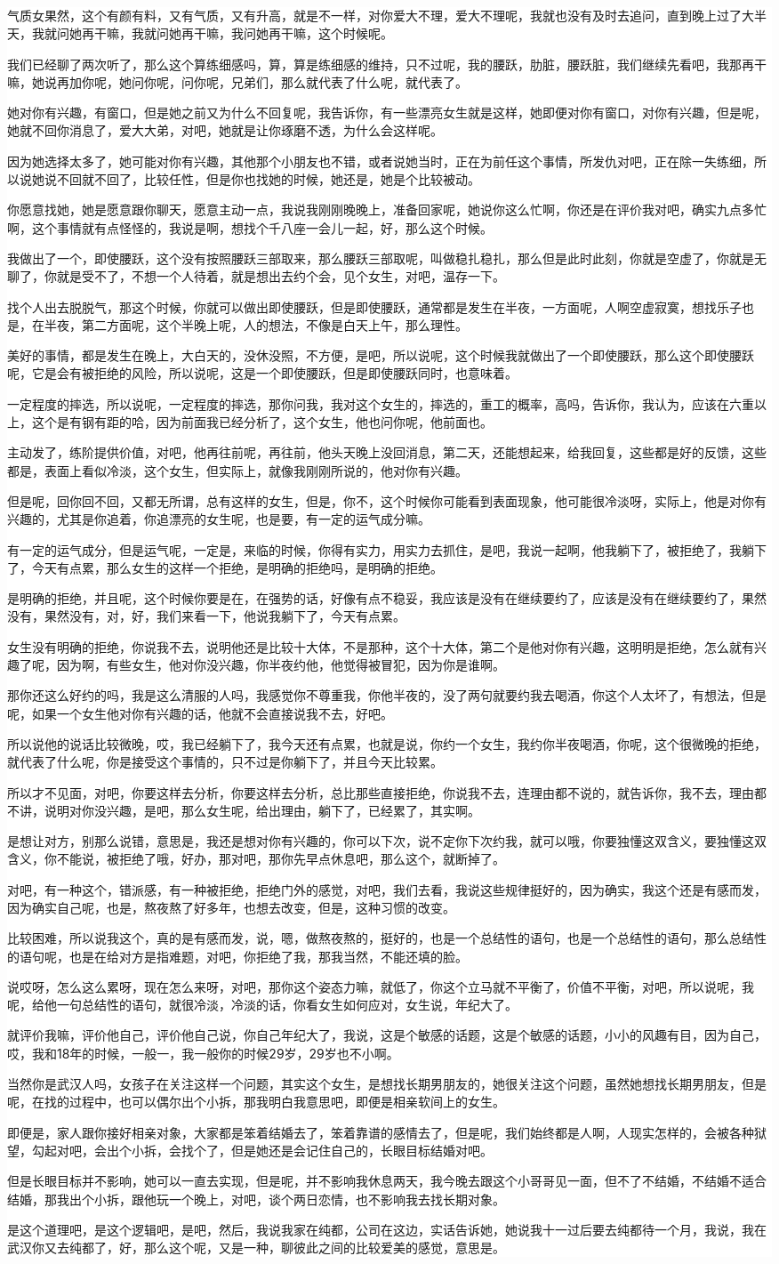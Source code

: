 气质女果然，这个有颜有料，又有气质，又有升高，就是不一样，对你爱大不理，爱大不理呢，我就也没有及时去追问，直到晚上过了大半天，我就问她再干嘛，我就问她再干嘛，我问她再干嘛，这个时候呢。

我们已经聊了两次听了，那么这个算练细感吗，算，算是练细感的维持，只不过呢，我的腰跃，肋脏，腰跃脏，我们继续先看吧，我那再干嘛，她说再加你呢，她问你呢，问你呢，兄弟们，那么就代表了什么呢，就代表了。

她对你有兴趣，有窗口，但是她之前又为什么不回复呢，我告诉你，有一些漂亮女生就是这样，她即便对你有窗口，对你有兴趣，但是呢，她就不回你消息了，爱大大弟，对吧，她就是让你琢磨不透，为什么会这样呢。

因为她选择太多了，她可能对你有兴趣，其他那个小朋友也不错，或者说她当时，正在为前任这个事情，所发仇对吧，正在除一失练细，所以说她说不回就不回了，比较任性，但是你也找她的时候，她还是，她是个比较被动。

你愿意找她，她是愿意跟你聊天，愿意主动一点，我说我刚刚晚晚上，准备回家呢，她说你这么忙啊，你还是在评价我对吧，确实九点多忙啊，这个事情就有点怪怪的，我说是啊，想找个千八座一会儿一起，好，那么这个时候。

我做出了一个，即使腰跃，这个没有按照腰跃三部取来，那么腰跃三部取呢，叫做稳扎稳扎，那么但是此时此刻，你就是空虚了，你就是无聊了，你就是受不了，不想一个人待着，就是想出去约个会，见个女生，对吧，温存一下。

找个人出去脱脱气，那这个时候，你就可以做出即使腰跃，但是即使腰跃，通常都是发生在半夜，一方面呢，人啊空虚寂寞，想找乐子也是，在半夜，第二方面呢，这个半晚上呢，人的想法，不像是白天上午，那么理性。

美好的事情，都是发生在晚上，大白天的，没休没照，不方便，是吧，所以说呢，这个时候我就做出了一个即使腰跃，那么这个即使腰跃呢，它是会有被拒绝的风险，所以说呢，这是一个即使腰跃，但是即使腰跃同时，也意味着。

一定程度的摔选，所以说呢，一定程度的摔选，那你问我，我对这个女生的，摔选的，重工的概率，高吗，告诉你，我认为，应该在六重以上，这个是有钢有距的哈，因为前面我已经分析了，这个女生，他也问你呢，他前面也。

主动发了，练阶提供价值，对吧，他再往前呢，再往前，他头天晚上没回消息，第二天，还能想起来，给我回复，这些都是好的反馈，这些都是，表面上看似冷淡，这个女生，但实际上，就像我刚刚所说的，他对你有兴趣。

但是呢，回你回不回，又都无所谓，总有这样的女生，但是，你不，这个时候你可能看到表面现象，他可能很冷淡呀，实际上，他是对你有兴趣的，尤其是你追着，你追漂亮的女生呢，也是要，有一定的运气成分嘛。

有一定的运气成分，但是运气呢，一定是，来临的时候，你得有实力，用实力去抓住，是吧，我说一起啊，他我躺下了，被拒绝了，我躺下了，今天有点累，那么女生的这样一个拒绝，是明确的拒绝吗，是明确的拒绝。

是明确的拒绝，并且呢，这个时候你要是在，在强势的话，好像有点不稳妥，我应该是没有在继续要约了，应该是没有在继续要约了，果然没有，果然没有，对，好，我们来看一下，他说我躺下了，今天有点累。

女生没有明确的拒绝，你说我不去，说明他还是比较十大体，不是那种，这个十大体，第二个是他对你有兴趣，这明明是拒绝，怎么就有兴趣了呢，因为啊，有些女生，他对你没兴趣，你半夜约他，他觉得被冒犯，因为你是谁啊。

那你还这么好约的吗，我是这么清服的人吗，我感觉你不尊重我，你他半夜的，没了两句就要约我去喝酒，你这个人太坏了，有想法，但是呢，如果一个女生他对你有兴趣的话，他就不会直接说我不去，好吧。

所以说他的说话比较微晚，哎，我已经躺下了，我今天还有点累，也就是说，你约一个女生，我约你半夜喝酒，你呢，这个很微晚的拒绝，就代表了什么呢，你是接受这个事情的，只不过是你躺下了，并且今天比较累。

所以才不见面，对吧，你要这样去分析，你要这样去分析，总比那些直接拒绝，你说我不去，连理由都不说的，就告诉你，我不去，理由都不讲，说明对你没兴趣，是吧，那么女生呢，给出理由，躺下了，已经累了，其实啊。

是想让对方，别那么说错，意思是，我还是想对你有兴趣的，你可以下次，说不定你下次约我，就可以哦，你要独懂这双含义，要独懂这双含义，你不能说，被拒绝了哦，好办，那对吧，那你先早点休息吧，那么这个，就断掉了。

对吧，有一种这个，错派感，有一种被拒绝，拒绝门外的感觉，对吧，我们去看，我说这些规律挺好的，因为确实，我这个还是有感而发，因为确实自己呢，也是，熬夜熬了好多年，也想去改变，但是，这种习惯的改变。

比较困难，所以说我这个，真的是有感而发，说，嗯，做熬夜熬的，挺好的，也是一个总结性的语句，也是一个总结性的语句，那么总结性的语句呢，也是在给对方是指难题，对吧，你拒绝了我，那我当然，不能还填的脸。

说哎呀，怎么这么累呀，现在怎么来呀，对吧，那你这个姿态力嘛，就低了，你这个立马就不平衡了，价值不平衡，对吧，所以说呢，我呢，给他一句总结性的语句，就很冷淡，冷淡的话，你看女生如何应对，女生说，年纪大了。

就评价我嘛，评价他自己，评价他自己说，你自己年纪大了，我说，这是个敏感的话题，这是个敏感的话题，小小的风趣有目，因为自己，哎，我和18年的时候，一般一，我一般你的时候29岁，29岁也不小啊。

当然你是武汉人吗，女孩子在关注这样一个问题，其实这个女生，是想找长期男朋友的，她很关注这个问题，虽然她想找长期男朋友，但是呢，在找的过程中，也可以偶尔出个小拆，那我明白我意思吧，即便是相亲软间上的女生。

即便是，家人跟你接好相亲对象，大家都是笨着结婚去了，笨着靠谱的感情去了，但是呢，我们始终都是人啊，人现实怎样的，会被各种狱望，勾起对吧，会出个小拆，会找个了，但是她还是会记住自己的，长眼目标结婚对吧。

但是长眼目标并不影响，她可以一直去实现，但是呢，并不影响我休息两天，我今晚去跟这个小哥哥见一面，但不了不结婚，不结婚不适合结婚，那我出个小拆，跟他玩一个晚上，对吧，谈个两日恋情，也不影响我去找长期对象。

是这个道理吧，是这个逻辑吧，是吧，然后，我说我家在纯都，公司在这边，实话告诉她，她说我十一过后要去纯都待一个月，我说，我在武汉你又去纯都了，好，那么这个呢，又是一种，聊彼此之间的比较爱美的感觉，意思是。
